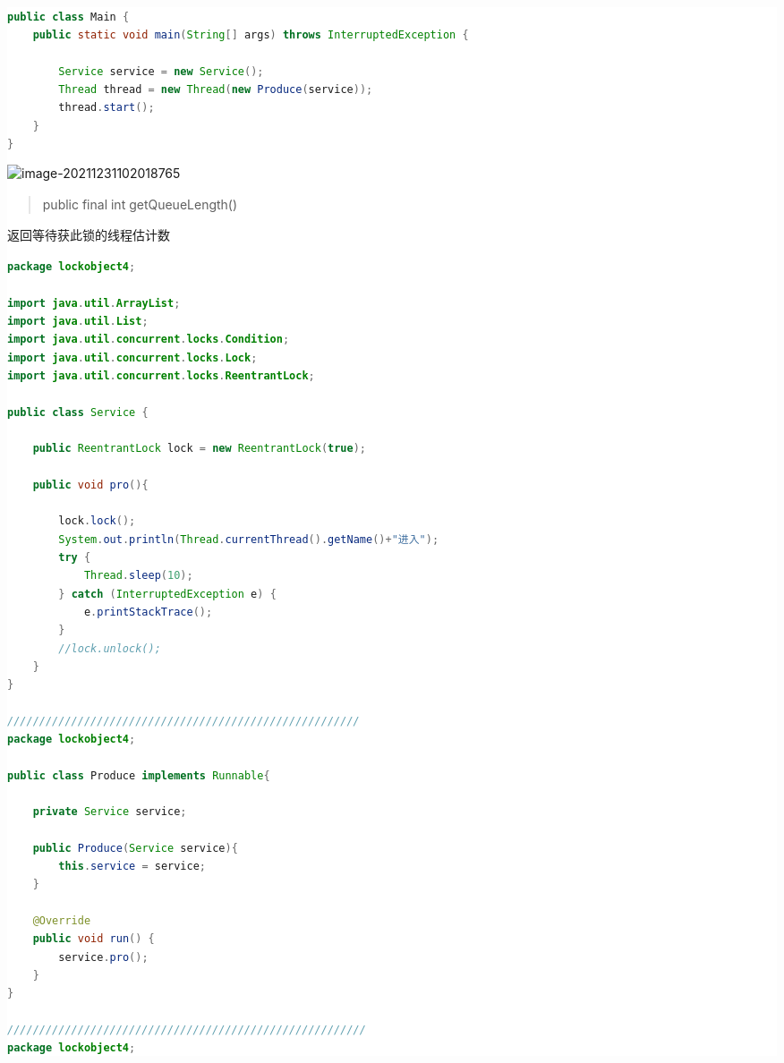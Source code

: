 ```java
public class Main {
    public static void main(String[] args) throws InterruptedException {

        Service service = new Service();
        Thread thread = new Thread(new Produce(service));
        thread.start();
    }
}

```

![image-20211231102018765](https://gitee.com/jiruixin/images/raw/master/images/image-20211231102018765.png)



> public final int getQueueLength()

返回等待获此锁的线程估计数

```java
package lockobject4;

import java.util.ArrayList;
import java.util.List;
import java.util.concurrent.locks.Condition;
import java.util.concurrent.locks.Lock;
import java.util.concurrent.locks.ReentrantLock;

public class Service {

    public ReentrantLock lock = new ReentrantLock(true);

    public void pro(){

        lock.lock();
        System.out.println(Thread.currentThread().getName()+"进入");
        try {
            Thread.sleep(10);
        } catch (InterruptedException e) {
            e.printStackTrace();
        }
        //lock.unlock();
    }
}

///////////////////////////////////////////////////////
package lockobject4;

public class Produce implements Runnable{

    private Service service;

    public Produce(Service service){
        this.service = service;
    }

    @Override
    public void run() {
        service.pro();
    }
}

////////////////////////////////////////////////////////
package lockobject4;

```